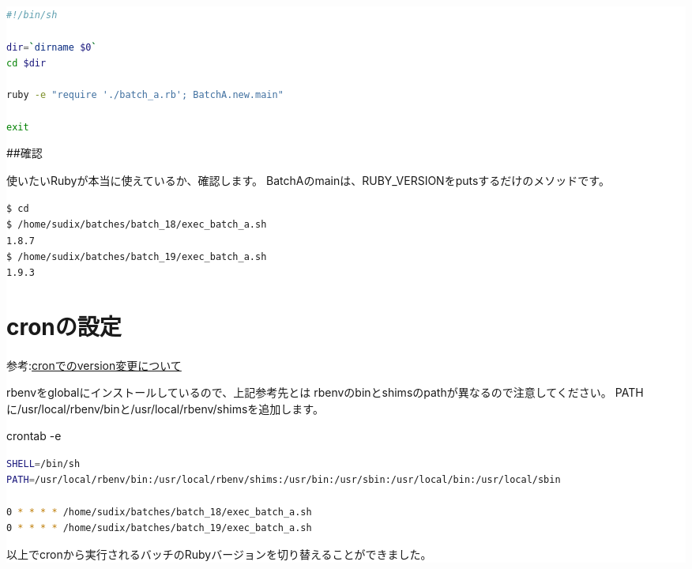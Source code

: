 ```sh
#!/bin/sh

dir=`dirname $0`
cd $dir

ruby -e "require './batch_a.rb'; BatchA.new.main"

exit
```

##確認

使いたいRubyが本当に使えているか、確認します。
BatchAのmainは、RUBY_VERSIONをputsするだけのメソッドです。

```sh
$ cd
$ /home/sudix/batches/batch_18/exec_batch_a.sh 
1.8.7
$ /home/sudix/batches/batch_19/exec_batch_a.sh 
1.9.3
```

# cronの設定

参考:[cronでのversion変更について](http://shokai.org/blog/archives/7258)

rbenvをglobalにインストールしているので、上記参考先とは
rbenvのbinとshimsのpathが異なるので注意してください。
PATHに/usr/local/rbenv/binと/usr/local/rbenv/shimsを追加します。

crontab -e

```sh
SHELL=/bin/sh
PATH=/usr/local/rbenv/bin:/usr/local/rbenv/shims:/usr/bin:/usr/sbin:/usr/local/bin:/usr/local/sbin

0 * * * * /home/sudix/batches/batch_18/exec_batch_a.sh
0 * * * * /home/sudix/batches/batch_19/exec_batch_a.sh
```

以上でcronから実行されるバッチのRubyバージョンを切り替えることができました。



